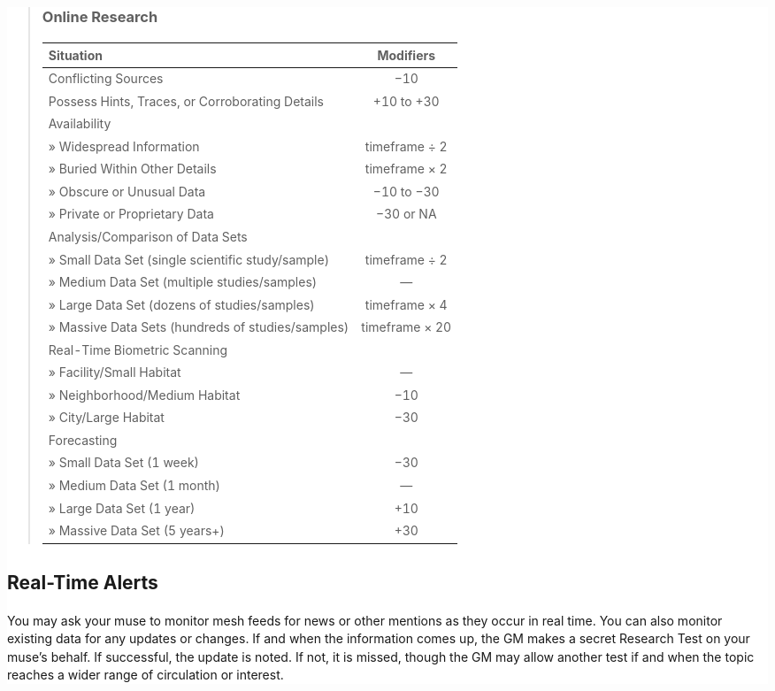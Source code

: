 <blockquote class="table">

### Online Research

| Situation                                                                   |   Modifiers    |
| :-------------------------------------------------------------------------- | :------------: |
| Conflicting Sources                                                         |      −10       |
| Possess Hints, Traces, or Corroborating Details                             |   +10 to +30   |
| Availability                                                                |                |
| <div class="indent">» Widespread Information</div>                          | timeframe ÷ 2  |
| <div class="indent">» Buried Within Other Details</div>                     | timeframe × 2  |
| <div class="indent">» Obscure or Unusual Data</div>                         |   −10 to −30   |
| <div class="indent">» Private or Proprietary Data</div>                     |   −30 or NA    |
| Analysis/Comparison of Data Sets                                            |                |
| <div class="indent">» Small Data Set (single scientific study/sample)</div> | timeframe ÷ 2  |
| <div class="indent">» Medium Data Set (multiple studies/samples)</div>      |       —        |
| <div class="indent">» Large Data Set (dozens of studies/samples)</div>      | timeframe × 4  |
| <div class="indent">» Massive Data Sets (hundreds of studies/samples)</div> | timeframe × 20 |
| Real-Time Biometric Scanning                                                |                |
| <div class="indent">» Facility/Small Habitat</div>                          |       —        |
| <div class="indent">» Neighborhood/Medium Habitat</div>                     |      −10       |
| <div class="indent">» City/Large Habitat</div>                              |      −30       |
| Forecasting                                                                 |                |
| <div class="indent">» Small Data Set (1 week)</div>                         |      −30       |
| <div class="indent">» Medium Data Set (1 month)</div>                       |       —        |
| <div class="indent">» Large Data Set (1 year)</div>                         |      +10       |
| <div class="indent">» Massive Data Set (5 years+)</div>                     |      +30       |

</blockquote>

## Real-Time Alerts

You may ask your muse to monitor mesh feeds for news or other mentions as they occur in real time. You can also monitor existing data for any updates or changes. If and when the information comes up, the GM makes a secret Research Test on your muse’s behalf. If successful, the update is noted. If not, it is missed, though the GM may allow another test if and when the topic reaches a wider range of circulation or interest.
